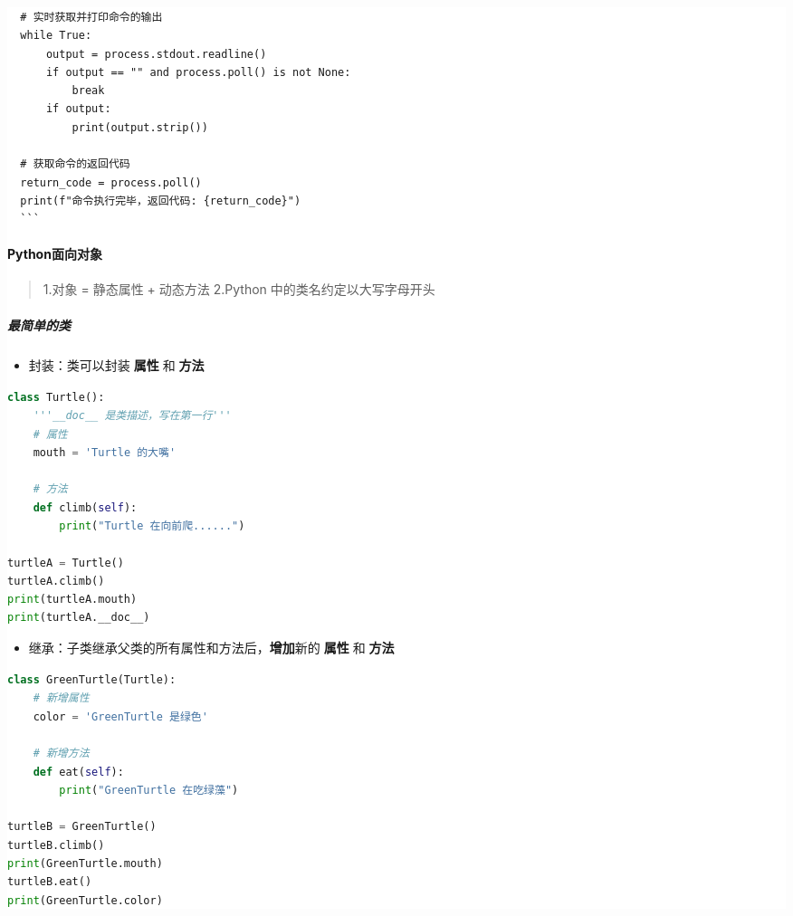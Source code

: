       # 实时获取并打印命令的输出
      while True:
          output = process.stdout.readline()
          if output == "" and process.poll() is not None:
              break
          if output:
              print(output.strip())
      
      # 获取命令的返回代码
      return_code = process.poll()
      print(f"命令执行完毕，返回代码: {return_code}")
      ```

      

#### Python面向对象

> 1.对象 = 静态属性 + 动态方法
> 2.Python 中的类名约定以大写字母开头

##### 最简单的类

* 封装：类可以封装 **属性** 和 **方法**

```python
class Turtle():
    '''__doc__ 是类描述，写在第一行'''
    # 属性
    mouth = 'Turtle 的大嘴'
    
    # 方法
    def climb(self):
        print("Turtle 在向前爬......")

turtleA = Turtle()
turtleA.climb()
print(turtleA.mouth)
print(turtleA.__doc__)
```

* 继承：子类继承父类的所有属性和方法后，**增加**新的 **属性** 和 **方法**

```python
class GreenTurtle(Turtle):
    # 新增属性
    color = 'GreenTurtle 是绿色'
    
    # 新增方法
    def eat(self):
        print("GreenTurtle 在吃绿藻")

turtleB = GreenTurtle()
turtleB.climb()
print(GreenTurtle.mouth)
turtleB.eat()
print(GreenTurtle.color)
```
